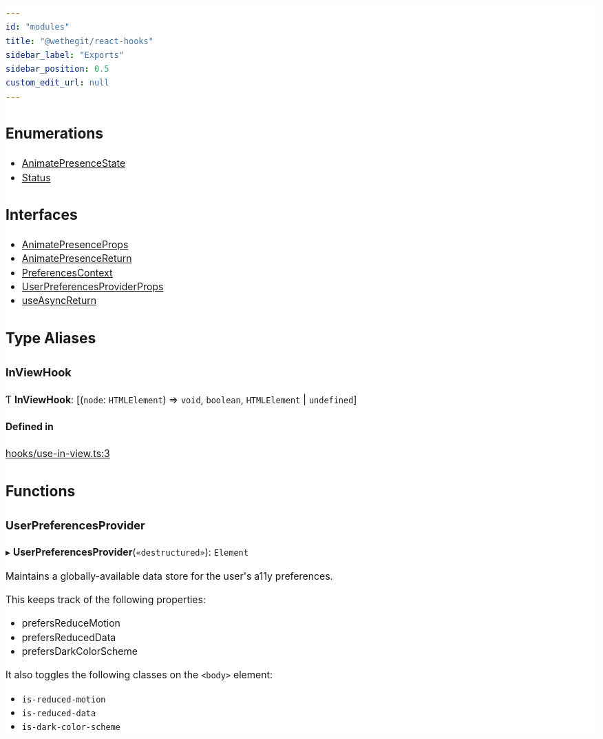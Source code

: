 ```yaml
---
id: "modules"
title: "@wethegit/react-hooks"
sidebar_label: "Exports"
sidebar_position: 0.5
custom_edit_url: null
---
```


## Enumerations

- [AnimatePresenceState](enums/AnimatePresenceState.md)
- [Status](enums/Status.md)

## Interfaces

- [AnimatePresenceProps](interfaces/AnimatePresenceProps.md)
- [AnimatePresenceReturn](interfaces/AnimatePresenceReturn.md)
- [PreferencesContext](interfaces/PreferencesContext.md)
- [UserPreferencesProviderProps](interfaces/UserPreferencesProviderProps.md)
- [useAsyncReturn](interfaces/useAsyncReturn.md)

## Type Aliases

### InViewHook

Ƭ **InViewHook**: [(`node`: `HTMLElement`) => `void`, `boolean`, `HTMLElement` \| `undefined`]

#### Defined in

[hooks/use-in-view.ts:3](https://github.com/wethegit/react-hooks/blob/7e03ba1/src/lib/hooks/use-in-view.ts#L3)

## Functions

### UserPreferencesProvider

▸ **UserPreferencesProvider**(`«destructured»`): `Element`

Maintains a globally-available data store for the user's a11y preferences.

This keeps track of the following properties:
- prefersReduceMotion
- prefersReducedData
- prefersDarkColorScheme

It also toggles the following classes on the `<body>` element:
- `is-reduced-motion`
- `is-reduced-data`
- `is-dark-color-scheme`
